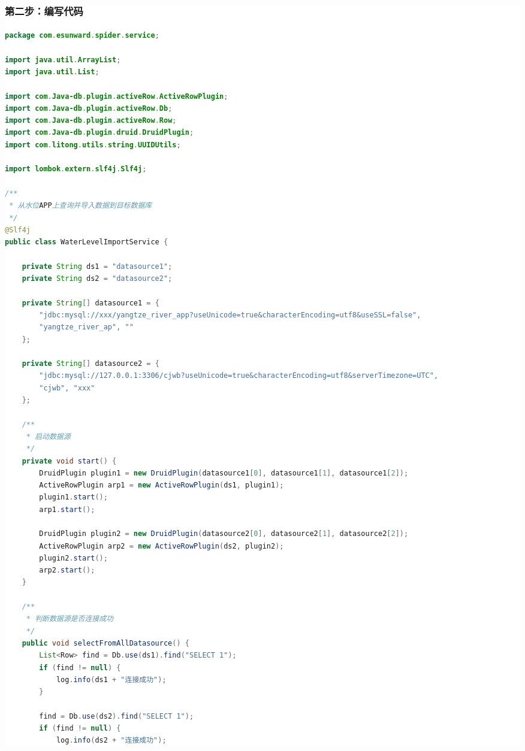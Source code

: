 
### 第二步：编写代码

```java
package com.esunward.spider.service;

import java.util.ArrayList;
import java.util.List;

import com.Java-db.plugin.activeRow.ActiveRowPlugin;
import com.Java-db.plugin.activeRow.Db;
import com.Java-db.plugin.activeRow.Row;
import com.Java-db.plugin.druid.DruidPlugin;
import com.litong.utils.string.UUIDUtils;

import lombok.extern.slf4j.Slf4j;

/**
 * 从水位APP上查询并导入数据到目标数据库
 */
@Slf4j
public class WaterLevelImportService {

    private String ds1 = "datasource1";
    private String ds2 = "datasource2";

    private String[] datasource1 = {
        "jdbc:mysql://xxx/yangtze_river_app?useUnicode=true&characterEncoding=utf8&useSSL=false",
        "yangtze_river_ap", ""
    };

    private String[] datasource2 = {
        "jdbc:mysql://127.0.0.1:3306/cjwb?useUnicode=true&characterEncoding=utf8&serverTimezone=UTC",
        "cjwb", "xxx"
    };

    /**
     * 启动数据源
     */
    private void start() {
        DruidPlugin plugin1 = new DruidPlugin(datasource1[0], datasource1[1], datasource1[2]);
        ActiveRowPlugin arp1 = new ActiveRowPlugin(ds1, plugin1);
        plugin1.start();
        arp1.start();

        DruidPlugin plugin2 = new DruidPlugin(datasource2[0], datasource2[1], datasource2[2]);
        ActiveRowPlugin arp2 = new ActiveRowPlugin(ds2, plugin2);
        plugin2.start();
        arp2.start();
    }

    /**
     * 判断数据源是否连接成功
     */
    public void selectFromAllDatasource() {
        List<Row> find = Db.use(ds1).find("SELECT 1");
        if (find != null) {
            log.info(ds1 + "连接成功");
        }

        find = Db.use(ds2).find("SELECT 1");
        if (find != null) {
            log.info(ds2 + "连接成功");
```